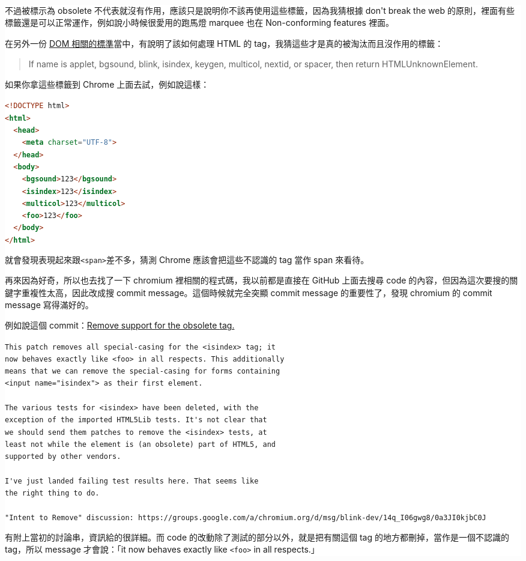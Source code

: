 不過被標示為 obsolete 不代表就沒有作用，應該只是說明你不該再使用這些標籤，因為我猜根據 don't break the web 的原則，裡面有些標籤還是可以正常運作，例如說小時候很愛用的跑馬燈 marquee 也在 Non-conforming features 裡面。 

在另外一份 [DOM 相關的標準](https://html.spec.whatwg.org/multipage/dom.html#elements-in-the-dom)當中，有說明了該如何處理 HTML 的 tag，我猜這些才是真的被淘汰而且沒作用的標籤：

> If name is applet, bgsound, blink, isindex, keygen, multicol, nextid, or spacer, then return HTMLUnknownElement.

如果你拿這些標籤到 Chrome 上面去試，例如說這樣：

``` html
<!DOCTYPE html>
<html>
  <head>
    <meta charset="UTF-8">
  </head>
  <body>
    <bgsound>123</bgsound>
    <isindex>123</isindex>
    <multicol>123</multicol>
    <foo>123</foo>
  </body>
</html>
```

就會發現表現起來跟`<span>`差不多，猜測 Chrome 應該會把這些不認識的 tag 當作 span 來看待。

再來因為好奇，所以也去找了一下 chromium 裡相關的程式碼，我以前都是直接在 GitHub 上面去搜尋 code 的內容，但因為這次要搜的關鍵字重複性太高，因此改成搜 commit message。這個時候就完全突顯 commit message 的重要性了，發現 chromium 的 commit message 寫得滿好的。

例如說這個 commit：[Remove support for the obsolete <isindex> tag.](https://github.com/chromium/chromium/commit/dfd5125a0002df42aa6c6133b3aa591953880f4e)

```
This patch removes all special-casing for the <isindex> tag; it
now behaves exactly like <foo> in all respects. This additionally
means that we can remove the special-casing for forms containing
<input name="isindex"> as their first element.
  
The various tests for <isindex> have been deleted, with the
exception of the imported HTML5Lib tests. It's not clear that
we should send them patches to remove the <isindex> tests, at
least not while the element is (an obsolete) part of HTML5, and
supported by other vendors.
  
I've just landed failing test results here. That seems like
the right thing to do.
  
"Intent to Remove" discussion: https://groups.google.com/a/chromium.org/d/msg/blink-dev/14q_I06gwg8/0a3JI0kjbC0J
```

有附上當初的討論串，資訊給的很詳細。而 code 的改動除了測試的部分以外，就是把有關這個 tag 的地方都刪掉，當作是一個不認識的 tag，所以 message 才會說：「it now behaves exactly like `<foo>` in all respects.」
